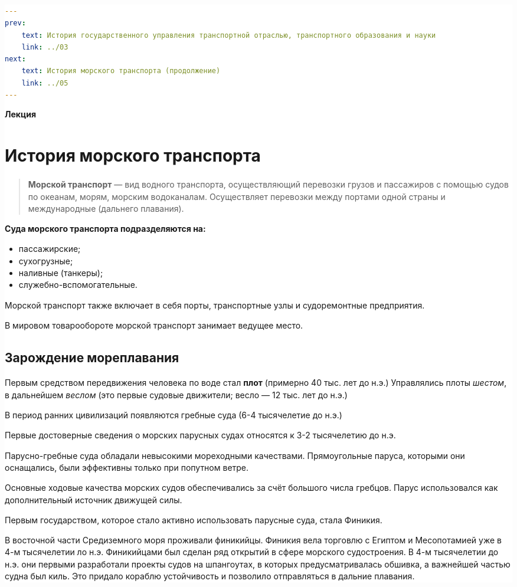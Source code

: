 ```yaml
---
prev:
    text: История государственного управления транспортной отраслью, транспортного образования и науки
    link: ../03
next:
    text: История морского транспорта (продолжение)
    link: ../05
---
```


**Лекция**

# История морского транспорта

> **Морской транспорт** — вид водного транспорта, осуществляющий перевозки грузов и пассажиров с помощью судов по океанам, морям, морским водоканалам. Осуществляет перевозки между портами одной страны и международные (дальнего плавания).

**Суда морского транспорта подразделяются на:**
* пассажирские;
* сухогрузные;
* наливные (танкеры);
* служебно-вспомогательные.

Морской транспорт также включает в себя порты, транспортные узлы и судоремонтные предприятия.

В мировом товарообороте морской транспорт занимает ведущее место.


## Зарождение мореплавания

Первым средством передвижения человека по воде стал **плот** (примерно 40 тыс. лет до н.э.) Управлялись плоты *шестом*, в дальнейшем *веслом* (это первые судовые движители; весло — 12 тыс. лет до н.э.)

В период ранних цивилизаций появляются гребные суда (6-4 тысячелетие до н.э.)

Первые достоверные сведения о морских парусных судах относятся к 3-2 тысячелетию до н.э.

Парусно-гребные суда обладали невысокими мореходными качествами. Прямоугольные паруса, которыми они оснащались, были эффективны только при попутном ветре.

Основные ходовые качества морских судов обеспечивались за счёт большого числа гребцов. Парус использовался как дополнительный источник движущей силы.

Первым государством, которое стало активно использовать парусные суда, стала Финикия.

В восточной части Средиземного моря проживали финикийцы. Финикия вела торговлю с Египтом и Месопотамией уже в 4-м тысячелетии ло н.э. Финикийцами был сделан ряд открытий в сфере морского судостроения. В 4-м тысячелетии до н.э. они первыми разработали проекты судов на шпангоутах, в которых предусматривалась обшивка, а важнейшей частью судна был киль. Это придало кораблю устойчивость и позволило отправляться в дальние плавания.
